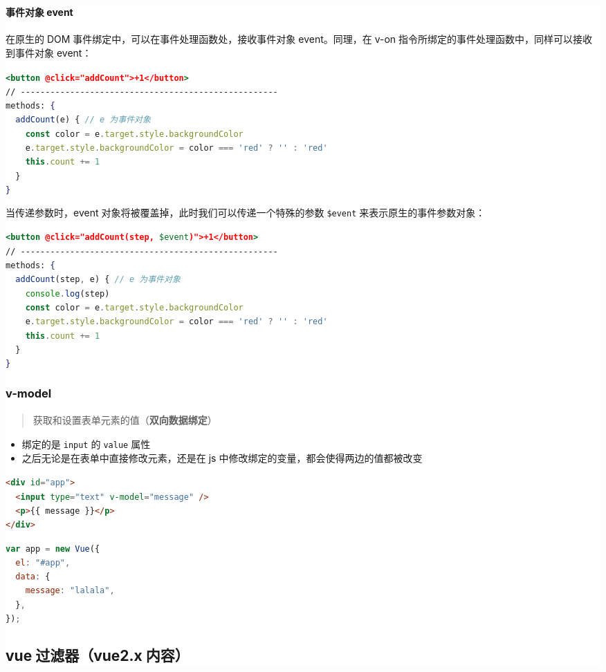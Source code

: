 #### 事件对象 event

在原生的 DOM 事件绑定中，可以在事件处理函数处，接收事件对象 event。同理，在 v-on 指令所绑定的事件处理函数中，同样可以接收到事件对象 event：

```jsx
<button @click="addCount">+1</button>
// ----------------------------------------------------
methods: {
  addCount(e) { // e 为事件对象
    const color = e.target.style.backgroundColor
    e.target.style.backgroundColor = color === 'red' ? '' : 'red'
    this.count += 1
  }
}
```

当传递参数时，event 对象将被覆盖掉，此时我们可以传递一个特殊的参数 `$event` 来表示原生的事件参数对象：

```jsx
<button @click="addCount(step, $event)">+1</button>
// ----------------------------------------------------
methods: {
  addCount(step, e) { // e 为事件对象
    console.log(step)
    const color = e.target.style.backgroundColor
    e.target.style.backgroundColor = color === 'red' ? '' : 'red'
    this.count += 1
  }
}
```

### v-model

> 获取和设置表单元素的值（**双向数据绑定**）

- 绑定的是 `input` 的 `value` 属性
- 之后无论是在表单中直接修改元素，还是在 js 中修改绑定的变量，都会使得两边的值都被改变

```html
<div id="app">
  <input type="text" v-model="message" />
  <p>{{ message }}</p>
</div>
```

```jsx
var app = new Vue({
  el: "#app",
  data: {
    message: "lalala",
  },
});
```

## vue 过滤器（vue2.x 内容）
